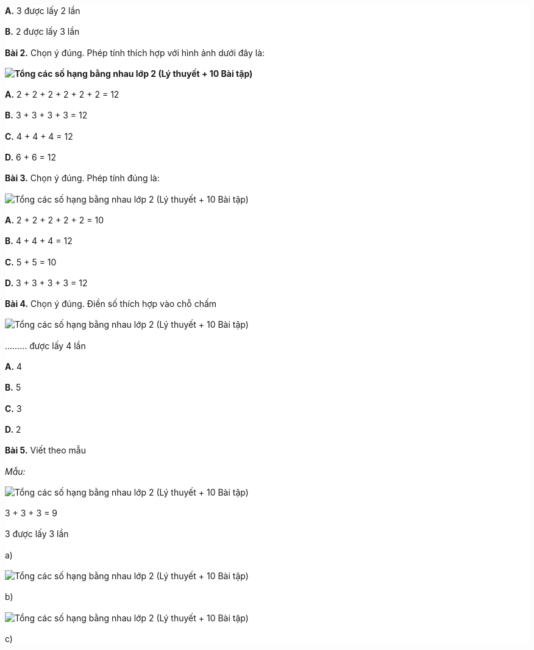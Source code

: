 **A.** 3 được lấy 2 lần

**B.** 2 được lấy 3 lần

**Bài 2.** Chọn ý đúng. Phép tính thích hợp với hình ảnh dưới đây là:

**![Tổng các số hạng bằng nhau lớp 2 \(Lý thuyết + 10 Bài tập\)](https://vietjack.com/toan-2-chan-troi/images/ly-thuyet-tong-cac-so-hang-bang-nhau-235121.PNG)**

**A.** 2 + 2 + 2 + 2 + 2 + 2 = 12

**B.** 3 + 3 + 3 + 3 = 12

**C.** 4 + 4 + 4 = 12

**D.** 6 + 6 = 12

**Bài 3.** Chọn ý đúng. Phép tính đúng là:

![Tổng các số hạng bằng nhau lớp 2 \(Lý thuyết + 10 Bài tập\)](https://vietjack.com/toan-2-chan-troi/images/ly-thuyet-tong-cac-so-hang-bang-nhau-235122.PNG)

**A.** 2 + 2 + 2 + 2 + 2 = 10

**B.** 4 + 4 + 4 = 12

**C.** 5 + 5 = 10

**D.** 3 + 3 + 3 + 3 = 12 

**Bài 4.** Chọn ý đúng. Điền số thích hợp vào chỗ chấm

![Tổng các số hạng bằng nhau lớp 2 \(Lý thuyết + 10 Bài tập\)](https://vietjack.com/toan-2-chan-troi/images/ly-thuyet-tong-cac-so-hang-bang-nhau-235123.PNG)

……… được lấy 4 lần

**A.** 4

**B.** 5

**C.** 3

**D.** 2

**Bài 5.** Viết theo mẫu

_Mẫu:_

![Tổng các số hạng bằng nhau lớp 2 \(Lý thuyết + 10 Bài tập\)](https://vietjack.com/toan-2-chan-troi/images/ly-thuyet-tong-cac-so-hang-bang-nhau-235124.PNG)

3 + 3 + 3 = 9

3 được lấy 3 lần

a) 

![Tổng các số hạng bằng nhau lớp 2 \(Lý thuyết + 10 Bài tập\)](https://vietjack.com/toan-2-chan-troi/images/ly-thuyet-tong-cac-so-hang-bang-nhau-235125.PNG)

b) 

![Tổng các số hạng bằng nhau lớp 2 \(Lý thuyết + 10 Bài tập\)](https://vietjack.com/toan-2-chan-troi/images/ly-thuyet-tong-cac-so-hang-bang-nhau-235126.PNG)

c) 
